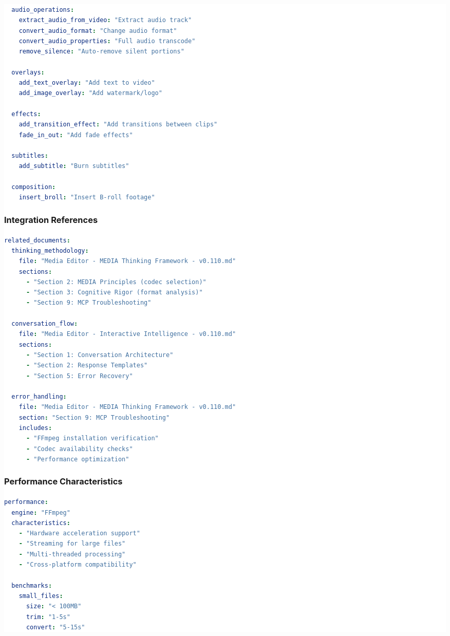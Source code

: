 ```yaml
  audio_operations:
    extract_audio_from_video: "Extract audio track"
    convert_audio_format: "Change audio format"
    convert_audio_properties: "Full audio transcode"
    remove_silence: "Auto-remove silent portions"
    
  overlays:
    add_text_overlay: "Add text to video"
    add_image_overlay: "Add watermark/logo"
    
  effects:
    add_transition_effect: "Add transitions between clips"
    fade_in_out: "Add fade effects"
    
  subtitles:
    add_subtitle: "Burn subtitles"
    
  composition:
    insert_broll: "Insert B-roll footage"
```

### Integration References

```yaml
related_documents:
  thinking_methodology:
    file: "Media Editor - MEDIA Thinking Framework - v0.110.md"
    sections:
      - "Section 2: MEDIA Principles (codec selection)"
      - "Section 3: Cognitive Rigor (format analysis)"
      - "Section 9: MCP Troubleshooting"
    
  conversation_flow:
    file: "Media Editor - Interactive Intelligence - v0.110.md"
    sections:
      - "Section 1: Conversation Architecture"
      - "Section 2: Response Templates"
      - "Section 5: Error Recovery"
    
  error_handling:
    file: "Media Editor - MEDIA Thinking Framework - v0.110.md"
    section: "Section 9: MCP Troubleshooting"
    includes:
      - "FFmpeg installation verification"
      - "Codec availability checks"
      - "Performance optimization"
```

### Performance Characteristics

```yaml
performance:
  engine: "FFmpeg"
  characteristics:
    - "Hardware acceleration support"
    - "Streaming for large files"
    - "Multi-threaded processing"
    - "Cross-platform compatibility"
    
  benchmarks:
    small_files:
      size: "< 100MB"
      trim: "1-5s"
      convert: "5-15s"
```